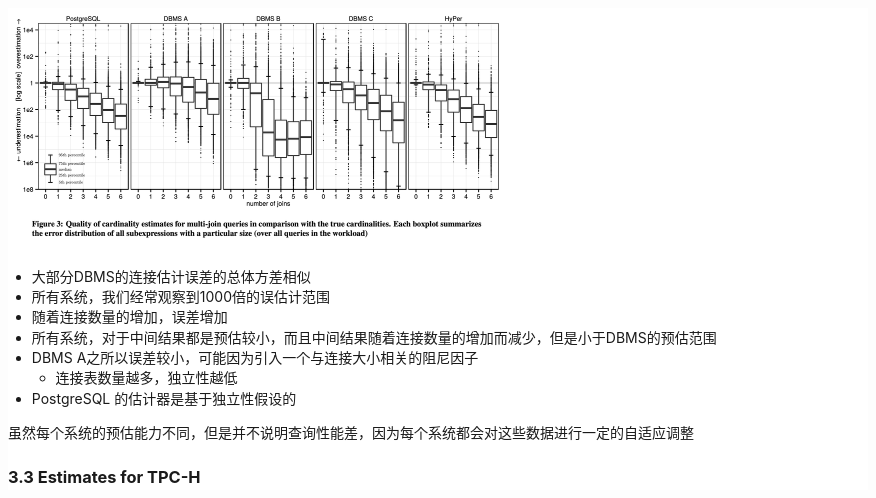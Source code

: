 <img src="/assets/images/image-20241001162459812.png" alt="image-20241001162459812" style="zoom:50%;" />

* 大部分DBMS的连接估计误差的总体方差相似
* 所有系统，我们经常观察到1000倍的误估计范围
* 随着连接数量的增加，误差增加
* 所有系统，对于中间结果都是预估较小，而且中间结果随着连接数量的增加而减少，但是小于DBMS的预估范围
* DBMS A之所以误差较小，可能因为引入一个与连接大小相关的阻尼因子
  * 连接表数量越多，独立性越低
* PostgreSQL 的估计器是基于独立性假设的

虽然每个系统的预估能力不同，但是并不说明查询性能差，因为每个系统都会对这些数据进行一定的自适应调整

### 3.3 Estimates for TPC-H
